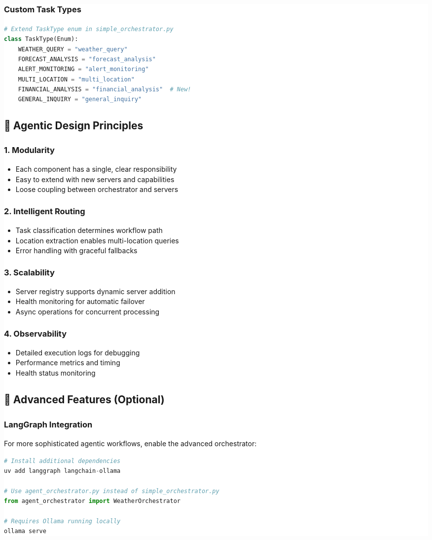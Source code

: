 ### **Custom Task Types**

```python
# Extend TaskType enum in simple_orchestrator.py
class TaskType(Enum):
    WEATHER_QUERY = "weather_query"
    FORECAST_ANALYSIS = "forecast_analysis"
    ALERT_MONITORING = "alert_monitoring"
    MULTI_LOCATION = "multi_location"
    FINANCIAL_ANALYSIS = "financial_analysis"  # New!
    GENERAL_INQUIRY = "general_inquiry"
```

## 🎯 **Agentic Design Principles**

### **1. Modularity**
- Each component has a single, clear responsibility
- Easy to extend with new servers and capabilities
- Loose coupling between orchestrator and servers

### **2. Intelligent Routing**
- Task classification determines workflow path
- Location extraction enables multi-location queries
- Error handling with graceful fallbacks

### **3. Scalability**
- Server registry supports dynamic server addition
- Health monitoring for automatic failover
- Async operations for concurrent processing

### **4. Observability**
- Detailed execution logs for debugging
- Performance metrics and timing
- Health status monitoring

## 🔮 **Advanced Features (Optional)**

### **LangGraph Integration**

For more sophisticated agentic workflows, enable the advanced orchestrator:

```python
# Install additional dependencies
uv add langgraph langchain-ollama

# Use agent_orchestrator.py instead of simple_orchestrator.py
from agent_orchestrator import WeatherOrchestrator

# Requires Ollama running locally
ollama serve
```

